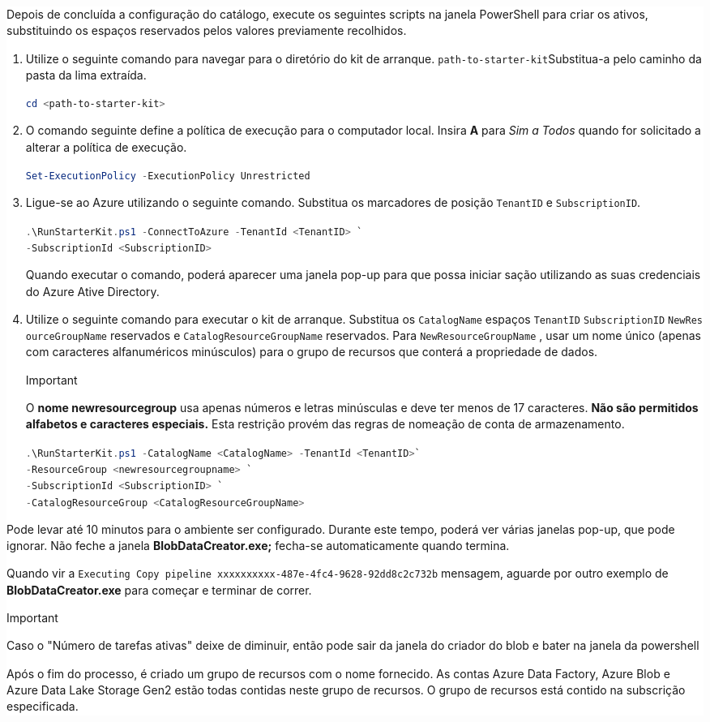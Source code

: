 Depois de concluída a configuração do catálogo, execute os seguintes scripts na janela PowerShell para criar os ativos, substituindo os espaços reservados pelos valores previamente recolhidos.

1. Utilize o seguinte comando para navegar para o diretório do kit de arranque. `path-to-starter-kit`Substitua-a pelo caminho da pasta da lima extraída.

   ```powershell
   cd <path-to-starter-kit>
   ```

1. O comando seguinte define a política de execução para o computador local. Insira **A** para *Sim a Todos* quando for solicitado a alterar a política de execução.

   ```powershell
   Set-ExecutionPolicy -ExecutionPolicy Unrestricted
   ```

1. Ligue-se ao Azure utilizando o seguinte comando. Substitua os marcadores de posição `TenantID` e `SubscriptionID`.

   ```powershell
   .\RunStarterKit.ps1 -ConnectToAzure -TenantId <TenantID> `
   -SubscriptionId <SubscriptionID>
   ```

   Quando executar o comando, poderá aparecer uma janela pop-up para que possa iniciar sação utilizando as suas credenciais do Azure Ative Directory.


1. Utilize o seguinte comando para executar o kit de arranque. Substitua os `CatalogName` espaços `TenantID` `SubscriptionID` `NewResourceGroupName` reservados e `CatalogResourceGroupName` reservados. Para `NewResourceGroupName` , usar um nome único (apenas com caracteres alfanuméricos minúsculos) para o grupo de recursos que conterá a propriedade de dados.

   > [!IMPORTANT]
   > O **nome newresourcegroup** usa apenas números e letras minúsculas e deve ter menos de 17 caracteres. **Não são permitidos alfabetos e caracteres especiais.** Esta restrição provém das regras de nomeação de conta de armazenamento.

   ```powershell
   .\RunStarterKit.ps1 -CatalogName <CatalogName> -TenantId <TenantID>`
   -ResourceGroup <newresourcegroupname> `
   -SubscriptionId <SubscriptionID> `
   -CatalogResourceGroup <CatalogResourceGroupName>
   ```

Pode levar até 10 minutos para o ambiente ser configurado. Durante este tempo, poderá ver várias janelas pop-up, que pode ignorar. Não feche a janela **BlobDataCreator.exe;** fecha-se automaticamente quando termina.

Quando vir a `Executing Copy pipeline xxxxxxxxxx-487e-4fc4-9628-92dd8c2c732b` mensagem, aguarde por outro exemplo de **BlobDataCreator.exe** para começar e terminar de correr.

> [!IMPORTANT]
> Caso o "Número de tarefas ativas" deixe de diminuir, então pode sair da janela do criador do blob e bater na janela da powershell

Após o fim do processo, é criado um grupo de recursos com o nome fornecido. As contas Azure Data Factory, Azure Blob e Azure Data Lake Storage Gen2 estão todas contidas neste grupo de recursos. O grupo de recursos está contido na subscrição especificada.
